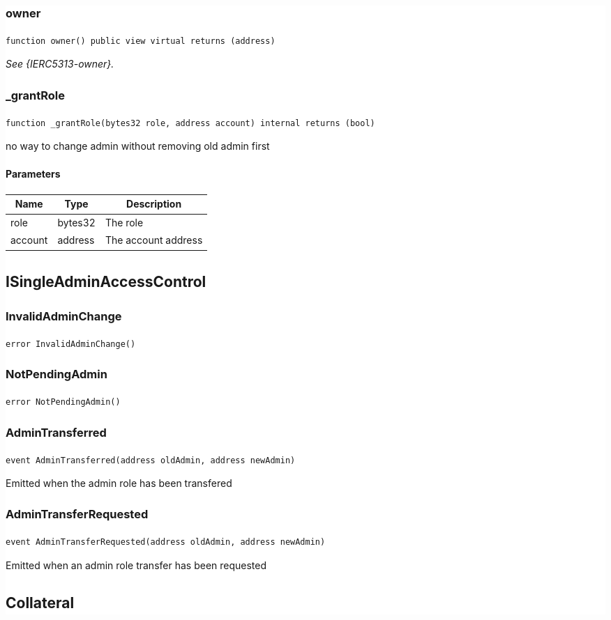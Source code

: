 ### owner

```solidity
function owner() public view virtual returns (address)
```

_See {IERC5313-owner}._

### _grantRole

```solidity
function _grantRole(bytes32 role, address account) internal returns (bool)
```

no way to change admin without removing old admin first

#### Parameters

| Name | Type | Description |
| ---- | ---- | ----------- |
| role | bytes32 | The role |
| account | address | The account address |

## ISingleAdminAccessControl

### InvalidAdminChange

```solidity
error InvalidAdminChange()
```

### NotPendingAdmin

```solidity
error NotPendingAdmin()
```

### AdminTransferred

```solidity
event AdminTransferred(address oldAdmin, address newAdmin)
```

Emitted when the admin role has been transfered

### AdminTransferRequested

```solidity
event AdminTransferRequested(address oldAdmin, address newAdmin)
```

Emitted when an admin role transfer has been requested

## Collateral
